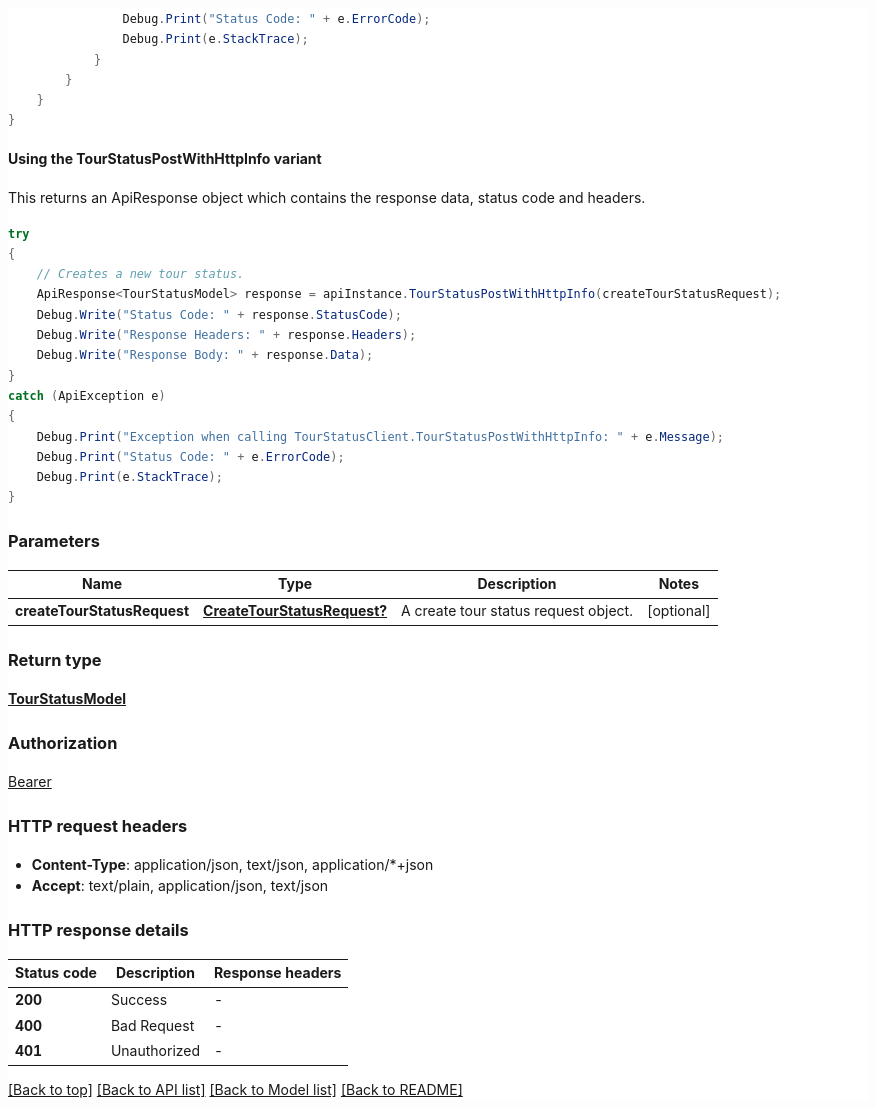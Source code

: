 ```csharp
                Debug.Print("Status Code: " + e.ErrorCode);
                Debug.Print(e.StackTrace);
            }
        }
    }
}
```

#### Using the TourStatusPostWithHttpInfo variant
This returns an ApiResponse object which contains the response data, status code and headers.

```csharp
try
{
    // Creates a new tour status.
    ApiResponse<TourStatusModel> response = apiInstance.TourStatusPostWithHttpInfo(createTourStatusRequest);
    Debug.Write("Status Code: " + response.StatusCode);
    Debug.Write("Response Headers: " + response.Headers);
    Debug.Write("Response Body: " + response.Data);
}
catch (ApiException e)
{
    Debug.Print("Exception when calling TourStatusClient.TourStatusPostWithHttpInfo: " + e.Message);
    Debug.Print("Status Code: " + e.ErrorCode);
    Debug.Print(e.StackTrace);
}
```

### Parameters

| Name | Type | Description | Notes |
|------|------|-------------|-------|
| **createTourStatusRequest** | [**CreateTourStatusRequest?**](CreateTourStatusRequest?.md) | A create tour status request object. | [optional]  |

### Return type

[**TourStatusModel**](TourStatusModel.md)

### Authorization

[Bearer](../README.md#Bearer)

### HTTP request headers

 - **Content-Type**: application/json, text/json, application/*+json
 - **Accept**: text/plain, application/json, text/json


### HTTP response details
| Status code | Description | Response headers |
|-------------|-------------|------------------|
| **200** | Success |  -  |
| **400** | Bad Request |  -  |
| **401** | Unauthorized |  -  |

[[Back to top]](#) [[Back to API list]](../README.md#documentation-for-api-endpoints) [[Back to Model list]](../README.md#documentation-for-models) [[Back to README]](../README.md)

